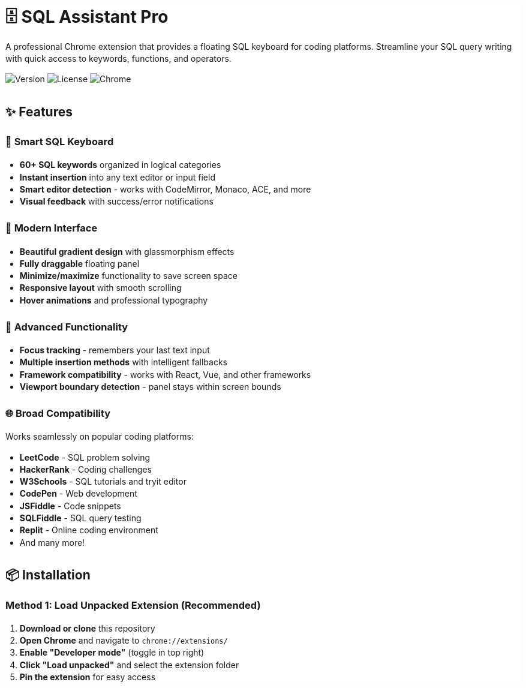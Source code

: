 # 🗄️ SQL Assistant Pro

A professional Chrome extension that provides a floating SQL keyboard for coding platforms. Streamline your SQL query writing with quick access to keywords, functions, and operators.

![Version](https://img.shields.io/badge/version-2.0-blue)
![License](https://img.shields.io/badge/license-MIT-green)
![Chrome](https://img.shields.io/badge/Chrome-Extension-orange)

## ✨ Features

### 🎯 **Smart SQL Keyboard**
- **60+ SQL keywords** organized in logical categories
- **Instant insertion** into any text editor or input field
- **Smart editor detection** - works with CodeMirror, Monaco, ACE, and more
- **Visual feedback** with success/error notifications

### 🎨 **Modern Interface**
- **Beautiful gradient design** with glassmorphism effects
- **Fully draggable** floating panel
- **Minimize/maximize** functionality to save screen space
- **Responsive layout** with smooth scrolling
- **Hover animations** and professional typography

### 🔧 **Advanced Functionality**
- **Focus tracking** - remembers your last text input
- **Multiple insertion methods** with intelligent fallbacks
- **Framework compatibility** - works with React, Vue, and other frameworks
- **Viewport boundary detection** - panel stays within screen bounds

### 🌐 **Broad Compatibility**
Works seamlessly on popular coding platforms:
- **LeetCode** - SQL problem solving
- **HackerRank** - Coding challenges
- **W3Schools** - SQL tutorials and tryit editor
- **CodePen** - Web development
- **JSFiddle** - Code snippets
- **SQLFiddle** - SQL query testing
- **Replit** - Online coding environment
- And many more!

## 📦 Installation

### Method 1: Load Unpacked Extension (Recommended)

1. **Download or clone** this repository
2. **Open Chrome** and navigate to `chrome://extensions/`
3. **Enable "Developer mode"** (toggle in top right)
4. **Click "Load unpacked"** and select the extension folder
5. **Pin the extension** for easy access
